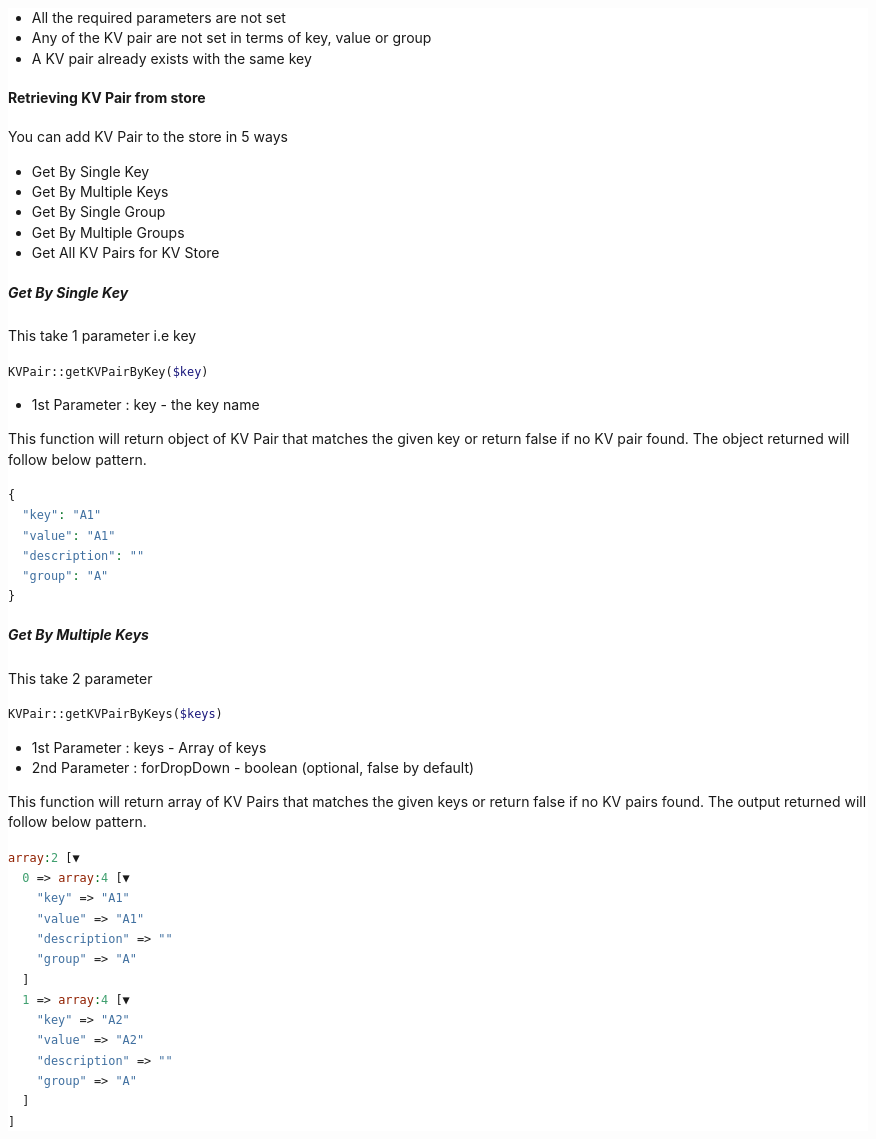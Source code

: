 - All the required parameters are not set
- Any of the KV pair are not set in terms of key, value or group
- A KV pair already exists with the same key

#### Retrieving KV Pair from store

You can add KV Pair to the store in 5 ways

- Get By Single Key
- Get By Multiple Keys
- Get By Single Group
- Get By Multiple Groups
- Get All KV Pairs for KV Store

#####  Get By Single Key

This take 1 parameter i.e key

```php
KVPair::getKVPairByKey($key)
```

- 1st Parameter : key - the key name

This function will return object of KV Pair that matches the given key or return false if no KV pair found.
The object returned will follow below pattern.

```php
{
  "key": "A1"
  "value": "A1"
  "description": ""
  "group": "A"
}
```

#####  Get By Multiple Keys

This take 2 parameter

```php
KVPair::getKVPairByKeys($keys)
```

- 1st Parameter : keys - Array of keys
- 2nd Parameter : forDropDown - boolean (optional, false by default)

This function will return array of KV Pairs that matches the given keys or return false if no KV pairs found.
The output returned will follow below pattern.

```php
array:2 [▼
  0 => array:4 [▼
    "key" => "A1"
    "value" => "A1"
    "description" => ""
    "group" => "A"
  ]
  1 => array:4 [▼
    "key" => "A2"
    "value" => "A2"
    "description" => ""
    "group" => "A"
  ]
]
```
